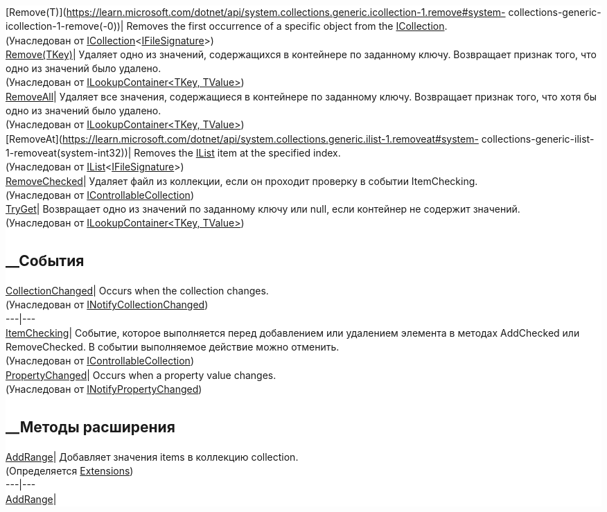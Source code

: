 [Remove(T)](https://learn.microsoft.com/dotnet/api/system.collections.generic.icollection-1.remove#system-
collections-generic-icollection-1-remove\(-0\))| Removes the first occurrence
of a specific object from the
[ICollection<T>](https://learn.microsoft.com/dotnet/api/system.collections.generic.icollection-1).  
(Унаследован от
[ICollection](https://learn.microsoft.com/dotnet/api/system.collections.generic.icollection-1)<[IFileSignature](T_Tessa_Files_IFileSignature.htm)>)  
[Remove(TKey)](M_Tessa_Platform_Collections_ILookupContainer_2_Remove.htm)|
Удаляет одно из значений, содержащихся в контейнере по заданному ключу.
Возвращает признак того, что одно из значений было удалено.  
(Унаследован от [ILookupContainer<TKey,
TValue>](T_Tessa_Platform_Collections_ILookupContainer_2.htm))  
[RemoveAll](M_Tessa_Platform_Collections_ILookupContainer_2_RemoveAll.htm)|
Удаляет все значения, содержащиеся в контейнере по заданному ключу. Возвращает
признак того, что хотя бы одно из значений было удалено.  
(Унаследован от [ILookupContainer<TKey,
TValue>](T_Tessa_Platform_Collections_ILookupContainer_2.htm))  
[RemoveAt](https://learn.microsoft.com/dotnet/api/system.collections.generic.ilist-1.removeat#system-
collections-generic-ilist-1-removeat\(system-int32\))| Removes the
[IList<T>](https://learn.microsoft.com/dotnet/api/system.collections.generic.ilist-1)
item at the specified index.  
(Унаследован от
[IList](https://learn.microsoft.com/dotnet/api/system.collections.generic.ilist-1)<[IFileSignature](T_Tessa_Files_IFileSignature.htm)>)  
[RemoveChecked](M_Tessa_Platform_Collections_IControllableCollection_1_RemoveChecked.htm)|
Удаляет файл из коллекции, если он проходит проверку в событии ItemChecking.  
(Унаследован от
[IControllableCollection<TItem>](T_Tessa_Platform_Collections_IControllableCollection_1.htm))  
[TryGet](M_Tessa_Platform_Collections_ILookupContainer_2_TryGet.htm)|
Возвращает одно из значений по заданному ключу или null, если контейнер не
содержит значений.  
(Унаследован от [ILookupContainer<TKey,
TValue>](T_Tessa_Platform_Collections_ILookupContainer_2.htm))  
##  __События
[CollectionChanged](https://learn.microsoft.com/dotnet/api/system.collections.specialized.inotifycollectionchanged.collectionchanged)|
Occurs when the collection changes.  
(Унаследован от
[INotifyCollectionChanged](https://learn.microsoft.com/dotnet/api/system.collections.specialized.inotifycollectionchanged))  
---|---  
[ItemChecking](E_Tessa_Platform_Collections_IControllableCollection_1_ItemChecking.htm)|
Событие, которое выполняется перед добавлением или удалением элемента в
методах AddChecked или RemoveChecked. В событии выполняемое действие можно
отменить.  
(Унаследован от
[IControllableCollection<TItem>](T_Tessa_Platform_Collections_IControllableCollection_1.htm))  
[PropertyChanged](https://learn.microsoft.com/dotnet/api/system.componentmodel.inotifypropertychanged.propertychanged)|
Occurs when a property value changes.  
(Унаследован от
[INotifyPropertyChanged](https://learn.microsoft.com/dotnet/api/system.componentmodel.inotifypropertychanged))  
##  __Методы расширения
[AddRange<IFileSignature>](M_Tessa_Platform_Collections_Extensions_AddRange__1.htm)|
Добавляет значения items в коллекцию collection.  
(Определяется [Extensions](T_Tessa_Platform_Collections_Extensions.htm))  
---|---  
[AddRange<IFileSignature>](M_Tessa_Platform_Collections_Extensions_AddRange__1_1.htm)|